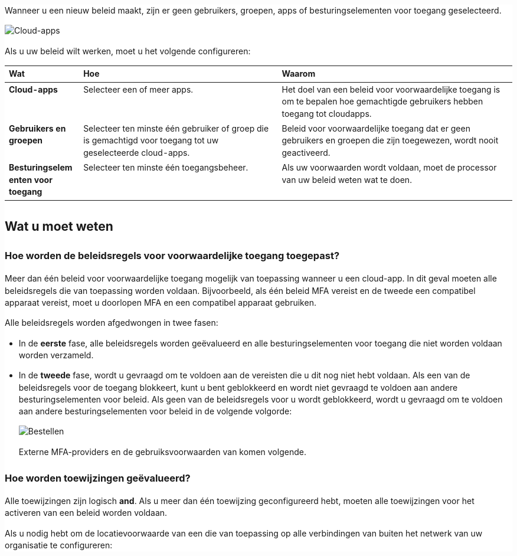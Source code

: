 Wanneer u een nieuw beleid maakt, zijn er geen gebruikers, groepen, apps of besturingselementen voor toegang geselecteerd.

![Cloud-apps](./media/best-practices/02.png)


Als u uw beleid wilt werken, moet u het volgende configureren:


| Wat           | Hoe                                  | Waarom |
| :--            | :--                                  | :-- |
| **Cloud-apps** |Selecteer een of meer apps.  | Het doel van een beleid voor voorwaardelijke toegang is om te bepalen hoe gemachtigde gebruikers hebben toegang tot cloudapps.|
| **Gebruikers en groepen** | Selecteer ten minste één gebruiker of groep die is gemachtigd voor toegang tot uw geselecteerde cloud-apps. | Beleid voor voorwaardelijke toegang dat er geen gebruikers en groepen die zijn toegewezen, wordt nooit geactiveerd. |
| **Besturingselementen voor toegang** | Selecteer ten minste één toegangsbeheer. | Als uw voorwaarden wordt voldaan, moet de processor van uw beleid weten wat te doen. |




## <a name="what-you-should-know"></a>Wat u moet weten



### <a name="how-are-conditional-access-policies-applied"></a>Hoe worden de beleidsregels voor voorwaardelijke toegang toegepast?

Meer dan één beleid voor voorwaardelijke toegang mogelijk van toepassing wanneer u een cloud-app. In dit geval moeten alle beleidsregels die van toepassing worden voldaan. Bijvoorbeeld, als één beleid MFA vereist en de tweede een compatibel apparaat vereist, moet u doorlopen MFA en een compatibel apparaat gebruiken. 

Alle beleidsregels worden afgedwongen in twee fasen:

- In de **eerste** fase, alle beleidsregels worden geëvalueerd en alle besturingselementen voor toegang die niet worden voldaan worden verzameld. 

- In de **tweede** fase, wordt u gevraagd om te voldoen aan de vereisten die u dit nog niet hebt voldaan. Als een van de beleidsregels voor de toegang blokkeert, kunt u bent geblokkeerd en wordt niet gevraagd te voldoen aan andere besturingselementen voor beleid. Als geen van de beleidsregels voor u wordt geblokkeerd, wordt u gevraagd om te voldoen aan andere besturingselementen voor beleid in de volgende volgorde:

    ![Bestellen](./media/best-practices/06.png)
    
    Externe MFA-providers en de gebruiksvoorwaarden van komen volgende.



### <a name="how-are-assignments-evaluated"></a>Hoe worden toewijzingen geëvalueerd?

Alle toewijzingen zijn logisch **and**. Als u meer dan één toewijzing geconfigureerd hebt, moeten alle toewijzingen voor het activeren van een beleid worden voldaan.  

Als u nodig hebt om de locatievoorwaarde van een die van toepassing op alle verbindingen van buiten het netwerk van uw organisatie te configureren:
